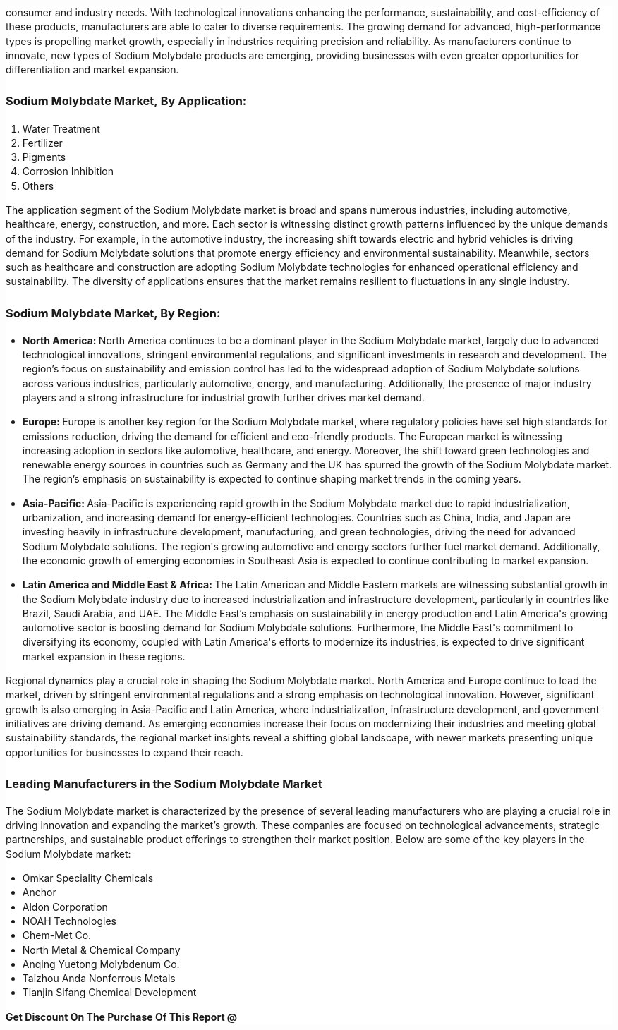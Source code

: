 consumer and industry needs. With technological innovations enhancing the performance, sustainability, and cost-efficiency of these products, manufacturers are able to cater to diverse requirements. The growing demand for advanced, high-performance types is propelling market growth, especially in industries requiring precision and reliability. As manufacturers continue to innovate, new types of Sodium Molybdate products are emerging, providing businesses with even greater opportunities for differentiation and market expansion.</p><h3>Sodium Molybdate Market,&nbsp;By Application:</h3><ol><li>Water Treatment<li> Fertilizer<li> Pigments<li> Corrosion Inhibition<li> Others</li></ol><p>The application segment of the Sodium Molybdate market is broad and spans numerous industries, including automotive, healthcare, energy, construction, and more. Each sector is witnessing distinct growth patterns influenced by the unique demands of the industry. For example, in the automotive industry, the increasing shift towards electric and hybrid vehicles is driving demand for Sodium Molybdate solutions that promote energy efficiency and environmental sustainability. Meanwhile, sectors such as healthcare and construction are adopting Sodium Molybdate technologies for enhanced operational efficiency and sustainability. The diversity of applications ensures that the market remains resilient to fluctuations in any single industry.</p><h3>Sodium Molybdate Market, By Region:</h3><ul><li><p><strong>North America:&nbsp;</strong>North America continues to be a dominant player in the Sodium Molybdate market, largely due to advanced technological innovations, stringent environmental regulations, and significant investments in research and development. The region&rsquo;s focus on sustainability and emission control has led to the widespread adoption of Sodium Molybdate solutions across various industries, particularly automotive, energy, and manufacturing. Additionally, the presence of major industry players and a strong infrastructure for industrial growth further drives market demand.</p></li><li><p><strong><strong>Europe:&nbsp;</strong></strong>Europe is another key region for the Sodium Molybdate market, where regulatory policies have set high standards for emissions reduction, driving the demand for efficient and eco-friendly products. The European market is witnessing increasing adoption in sectors like automotive, healthcare, and energy. Moreover, the shift toward green technologies and renewable energy sources in countries such as Germany and the UK has spurred the growth of the Sodium Molybdate market. The region&rsquo;s emphasis on sustainability is expected to continue shaping market trends in the coming years.</p></li><li><p><strong><strong>Asia-Pacific:&nbsp;</strong></strong>Asia-Pacific is experiencing rapid growth in the Sodium Molybdate market due to rapid industrialization, urbanization, and increasing demand for energy-efficient technologies. Countries such as China, India, and Japan are investing heavily in infrastructure development, manufacturing, and green technologies, driving the need for advanced Sodium Molybdate solutions. The region's growing automotive and energy sectors further fuel market demand. Additionally, the economic growth of emerging economies in Southeast Asia is expected to continue contributing to market expansion.</p></li><li><p><strong><strong>Latin America and Middle East &amp; Africa:&nbsp;</strong></strong>The Latin American and Middle Eastern markets are witnessing substantial growth in the Sodium Molybdate industry due to increased industrialization and infrastructure development, particularly in countries like Brazil, Saudi Arabia, and UAE. The Middle East&rsquo;s emphasis on sustainability in energy production and Latin America's growing automotive sector is boosting demand for Sodium Molybdate solutions. Furthermore, the Middle East's commitment to diversifying its economy, coupled with Latin America's efforts to modernize its industries, is expected to drive significant market expansion in these regions.</p></li></ul><p>Regional dynamics play a crucial role in shaping the Sodium Molybdate market. North America and Europe continue to lead the market, driven by stringent environmental regulations and a strong emphasis on technological innovation. However, significant growth is also emerging in Asia-Pacific and Latin America, where industrialization, infrastructure development, and government initiatives are driving demand. As emerging economies increase their focus on modernizing their industries and meeting global sustainability standards, the regional market insights reveal a shifting global landscape, with newer markets presenting unique opportunities for businesses to expand their reach.</p><h3><strong>Leading Manufacturers in the Sodium Molybdate Market</strong></h3><p>The Sodium Molybdate market is characterized by the presence of several leading manufacturers who are playing a crucial role in driving innovation and expanding the market&rsquo;s growth. These companies are focused on technological advancements, strategic partnerships, and sustainable product offerings to strengthen their market position. Below are some of the key players in the Sodium Molybdate market:</p></div><div class="article-main__content" data-test-id="publishing-text-block"><ul><li><span class="">Omkar Speciality Chemicals<li> Anchor<li> Aldon Corporation<li> NOAH Technologies<li> Chem-Met Co.<li> North Metal & Chemical Company<li> Anqing Yuetong Molybdenum Co.<li> Taizhou Anda Nonferrous Metals<li> Tianjin Sifang Chemical Development</span></li></ul></div><div class="article-main__content" data-test-id="publishing-text-block"><p><span class="font-[700]"><strong>Get Discount On The Purchase Of This Report @</strong>